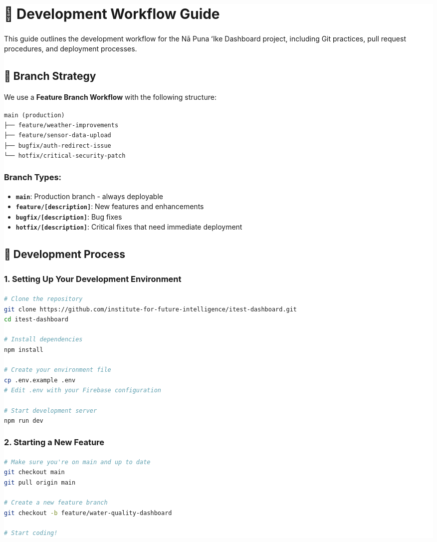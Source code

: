 # 🔄 Development Workflow Guide

This guide outlines the development workflow for the Nā Puna ʻIke Dashboard project, including Git practices, pull request procedures, and deployment processes.

## 🌿 Branch Strategy

We use a **Feature Branch Workflow** with the following structure:

```
main (production)
├── feature/weather-improvements
├── feature/sensor-data-upload
├── bugfix/auth-redirect-issue
└── hotfix/critical-security-patch
```

### Branch Types:
- **`main`**: Production branch - always deployable
- **`feature/[description]`**: New features and enhancements
- **`bugfix/[description]`**: Bug fixes
- **`hotfix/[description]`**: Critical fixes that need immediate deployment

## 🚀 Development Process

### 1. Setting Up Your Development Environment

```bash
# Clone the repository
git clone https://github.com/institute-for-future-intelligence/itest-dashboard.git
cd itest-dashboard

# Install dependencies
npm install

# Create your environment file
cp .env.example .env
# Edit .env with your Firebase configuration

# Start development server
npm run dev
```

### 2. Starting a New Feature

```bash
# Make sure you're on main and up to date
git checkout main
git pull origin main

# Create a new feature branch
git checkout -b feature/water-quality-dashboard

# Start coding!
```
